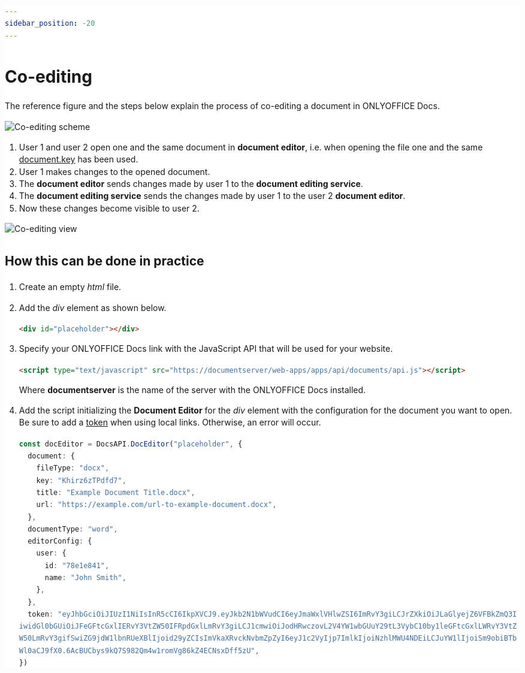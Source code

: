 ```yaml
---
sidebar_position: -20
---
```


# Co-editing

The reference figure and the steps below explain the process of co-editing a document in ONLYOFFICE Docs.

<img alt="Co-editing scheme" src="/assets/images/editor/coedit.jpg" width="720px" />

1. User 1 and user 2 open one and the same document in **document editor**, i.e. when opening the file one and the same [document.key](../../usage-api/config/document/document.md#key) has been used.
2. User 1 makes changes to the opened document.
3. The **document editor** sends changes made by user 1 to the **document editing service**.
4. The **document editing service** sends the changes made by user 1 to the user 2 **document editor**.
5. Now these changes become visible to user 2.

![Co-editing view](/assets/images/editor/coedit-view.png)

## How this can be done in practice

1. Create an empty *html* file.

2. Add the *div* element as shown below.

   ``` html
   <div id="placeholder"></div>
   ```

3. Specify your ONLYOFFICE Docs link with the JavaScript API that will be used for your website.

   ``` html
   <script type="text/javascript" src="https://documentserver/web-apps/apps/api/documents/api.js"></script>
   ```

   Where **documentserver** is the name of the server with the ONLYOFFICE Docs installed.

4. Add the script initializing the **Document Editor** for the *div* element with the configuration for the document you want to open. Be sure to add a [token](../../additional-api/signature/signature.md) when using local links. Otherwise, an error will occur.

   ``` ts
   const docEditor = DocsAPI.DocEditor("placeholder", {
     document: {
       fileType: "docx",
       key: "Khirz6zTPdfd7",
       title: "Example Document Title.docx",
       url: "https://example.com/url-to-example-document.docx",
     },
     documentType: "word",
     editorConfig: {
       user: {
         id: "78e1e841",
         name: "John Smith",
       },
     },
     token: "eyJhbGciOiJIUzI1NiIsInR5cCI6IkpXVCJ9.eyJkb2N1bWVudCI6eyJmaWxlVHlwZSI6ImRvY3giLCJrZXkiOiJLaGlyejZ6VFBkZmQ3IiwidGl0bGUiOiJFeGFtcGxlIERvY3VtZW50IFRpdGxlLmRvY3giLCJ1cmwiOiJodHRwczovL2V4YW1wbGUuY29tL3VybC10by1leGFtcGxlLWRvY3VtZW50LmRvY3gifSwiZG9jdW1lbnRUeXBlIjoid29yZCIsImVkaXRvckNvbmZpZyI6eyJ1c2VyIjp7ImlkIjoiNzhlMWU4NDEiLCJuYW1lIjoiSm9obiBTbWl0aCJ9fX0.6AcBUCbys9kQ7S982Qm4w1romVg86kZ4ECNsxDff5zU",
   })
   ```